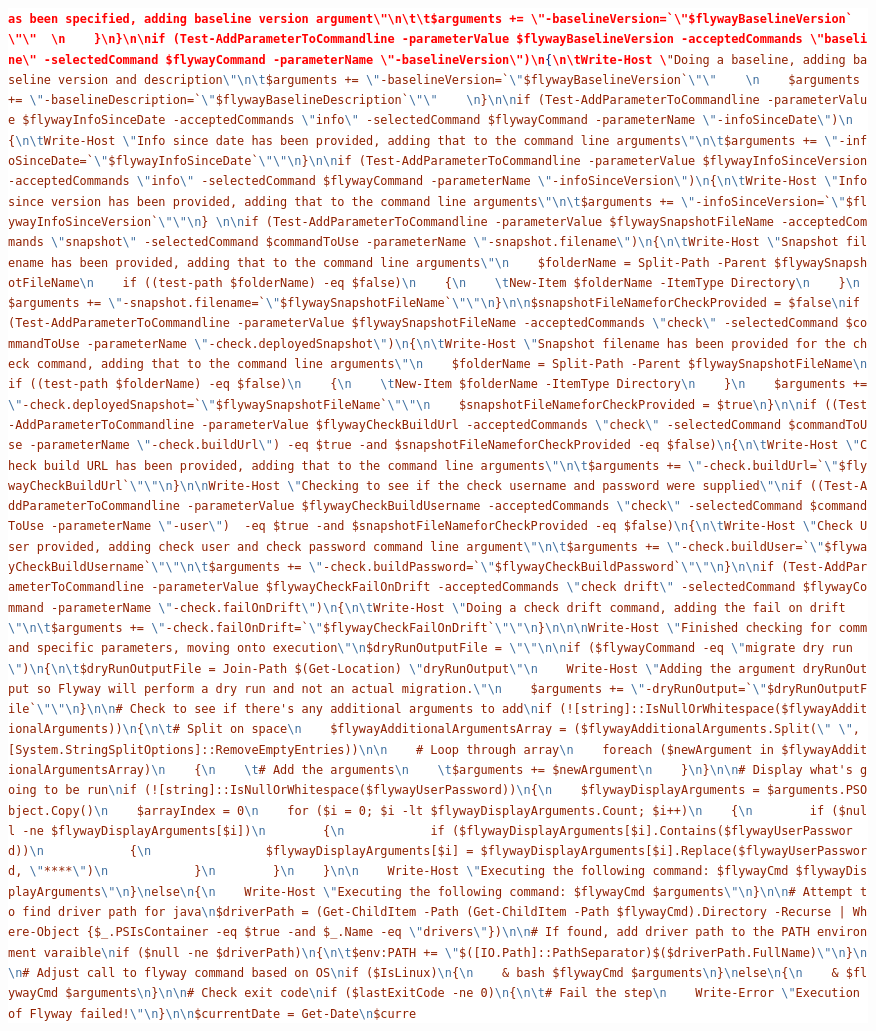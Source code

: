 ```json
as been specified, adding baseline version argument\"\n\t\t$arguments += \"-baselineVersion=`\"$flywayBaselineVersion`\"\"  \n    }\n}\n\nif (Test-AddParameterToCommandline -parameterValue $flywayBaselineVersion -acceptedCommands \"baseline\" -selectedCommand $flywayCommand -parameterName \"-baselineVersion\")\n{\n\tWrite-Host \"Doing a baseline, adding baseline version and description\"\n\t$arguments += \"-baselineVersion=`\"$flywayBaselineVersion`\"\"    \n    $arguments += \"-baselineDescription=`\"$flywayBaselineDescription`\"\"    \n}\n\nif (Test-AddParameterToCommandline -parameterValue $flywayInfoSinceDate -acceptedCommands \"info\" -selectedCommand $flywayCommand -parameterName \"-infoSinceDate\")\n{\n\tWrite-Host \"Info since date has been provided, adding that to the command line arguments\"\n\t$arguments += \"-infoSinceDate=`\"$flywayInfoSinceDate`\"\"\n}\n\nif (Test-AddParameterToCommandline -parameterValue $flywayInfoSinceVersion -acceptedCommands \"info\" -selectedCommand $flywayCommand -parameterName \"-infoSinceVersion\")\n{\n\tWrite-Host \"Info since version has been provided, adding that to the command line arguments\"\n\t$arguments += \"-infoSinceVersion=`\"$flywayInfoSinceVersion`\"\"\n} \n\nif (Test-AddParameterToCommandline -parameterValue $flywaySnapshotFileName -acceptedCommands \"snapshot\" -selectedCommand $commandToUse -parameterName \"-snapshot.filename\")\n{\n\tWrite-Host \"Snapshot filename has been provided, adding that to the command line arguments\"\n    $folderName = Split-Path -Parent $flywaySnapshotFileName\n    if ((test-path $folderName) -eq $false)\n    {\n    \tNew-Item $folderName -ItemType Directory\n    }\n    $arguments += \"-snapshot.filename=`\"$flywaySnapshotFileName`\"\"\n}\n\n$snapshotFileNameforCheckProvided = $false\nif (Test-AddParameterToCommandline -parameterValue $flywaySnapshotFileName -acceptedCommands \"check\" -selectedCommand $commandToUse -parameterName \"-check.deployedSnapshot\")\n{\n\tWrite-Host \"Snapshot filename has been provided for the check command, adding that to the command line arguments\"\n    $folderName = Split-Path -Parent $flywaySnapshotFileName\n    if ((test-path $folderName) -eq $false)\n    {\n    \tNew-Item $folderName -ItemType Directory\n    }\n    $arguments += \"-check.deployedSnapshot=`\"$flywaySnapshotFileName`\"\"\n    $snapshotFileNameforCheckProvided = $true\n}\n\nif ((Test-AddParameterToCommandline -parameterValue $flywayCheckBuildUrl -acceptedCommands \"check\" -selectedCommand $commandToUse -parameterName \"-check.buildUrl\") -eq $true -and $snapshotFileNameforCheckProvided -eq $false)\n{\n\tWrite-Host \"Check build URL has been provided, adding that to the command line arguments\"\n\t$arguments += \"-check.buildUrl=`\"$flywayCheckBuildUrl`\"\"\n}\n\nWrite-Host \"Checking to see if the check username and password were supplied\"\nif ((Test-AddParameterToCommandline -parameterValue $flywayCheckBuildUsername -acceptedCommands \"check\" -selectedCommand $commandToUse -parameterName \"-user\")  -eq $true -and $snapshotFileNameforCheckProvided -eq $false)\n{\n\tWrite-Host \"Check User provided, adding check user and check password command line argument\"\n\t$arguments += \"-check.buildUser=`\"$flywayCheckBuildUsername`\"\"\n\t$arguments += \"-check.buildPassword=`\"$flywayCheckBuildPassword`\"\"\n}\n\nif (Test-AddParameterToCommandline -parameterValue $flywayCheckFailOnDrift -acceptedCommands \"check drift\" -selectedCommand $flywayCommand -parameterName \"-check.failOnDrift\")\n{\n\tWrite-Host \"Doing a check drift command, adding the fail on drift\"\n\t$arguments += \"-check.failOnDrift=`\"$flywayCheckFailOnDrift`\"\"\n}\n\n\nWrite-Host \"Finished checking for command specific parameters, moving onto execution\"\n$dryRunOutputFile = \"\"\n\nif ($flywayCommand -eq \"migrate dry run\")\n{\n\t$dryRunOutputFile = Join-Path $(Get-Location) \"dryRunOutput\"\n    Write-Host \"Adding the argument dryRunOutput so Flyway will perform a dry run and not an actual migration.\"\n    $arguments += \"-dryRunOutput=`\"$dryRunOutputFile`\"\"\n}\n\n# Check to see if there's any additional arguments to add\nif (![string]::IsNullOrWhitespace($flywayAdditionalArguments))\n{\n\t# Split on space\n    $flywayAdditionalArgumentsArray = ($flywayAdditionalArguments.Split(\" \", [System.StringSplitOptions]::RemoveEmptyEntries))\n\n    # Loop through array\n    foreach ($newArgument in $flywayAdditionalArgumentsArray)\n    {\n    \t# Add the arguments\n    \t$arguments += $newArgument\n    }\n}\n\n# Display what's going to be run\nif (![string]::IsNullOrWhitespace($flywayUserPassword))\n{\n    $flywayDisplayArguments = $arguments.PSObject.Copy()\n    $arrayIndex = 0\n    for ($i = 0; $i -lt $flywayDisplayArguments.Count; $i++)\n    {\n        if ($null -ne $flywayDisplayArguments[$i])\n        {\n            if ($flywayDisplayArguments[$i].Contains($flywayUserPassword))\n            {\n                $flywayDisplayArguments[$i] = $flywayDisplayArguments[$i].Replace($flywayUserPassword, \"****\")\n            }\n        }\n    }\n\n    Write-Host \"Executing the following command: $flywayCmd $flywayDisplayArguments\"\n}\nelse\n{\n    Write-Host \"Executing the following command: $flywayCmd $arguments\"\n}\n\n# Attempt to find driver path for java\n$driverPath = (Get-ChildItem -Path (Get-ChildItem -Path $flywayCmd).Directory -Recurse | Where-Object {$_.PSIsContainer -eq $true -and $_.Name -eq \"drivers\"})\n\n# If found, add driver path to the PATH environment varaible\nif ($null -ne $driverPath)\n{\n\t$env:PATH += \"$([IO.Path]::PathSeparator)$($driverPath.FullName)\"\n}\n\n# Adjust call to flyway command based on OS\nif ($IsLinux)\n{\n    & bash $flywayCmd $arguments\n}\nelse\n{\n    & $flywayCmd $arguments\n}\n\n# Check exit code\nif ($lastExitCode -ne 0)\n{\n\t# Fail the step\n    Write-Error \"Execution of Flyway failed!\"\n}\n\n$currentDate = Get-Date\n$curre
```